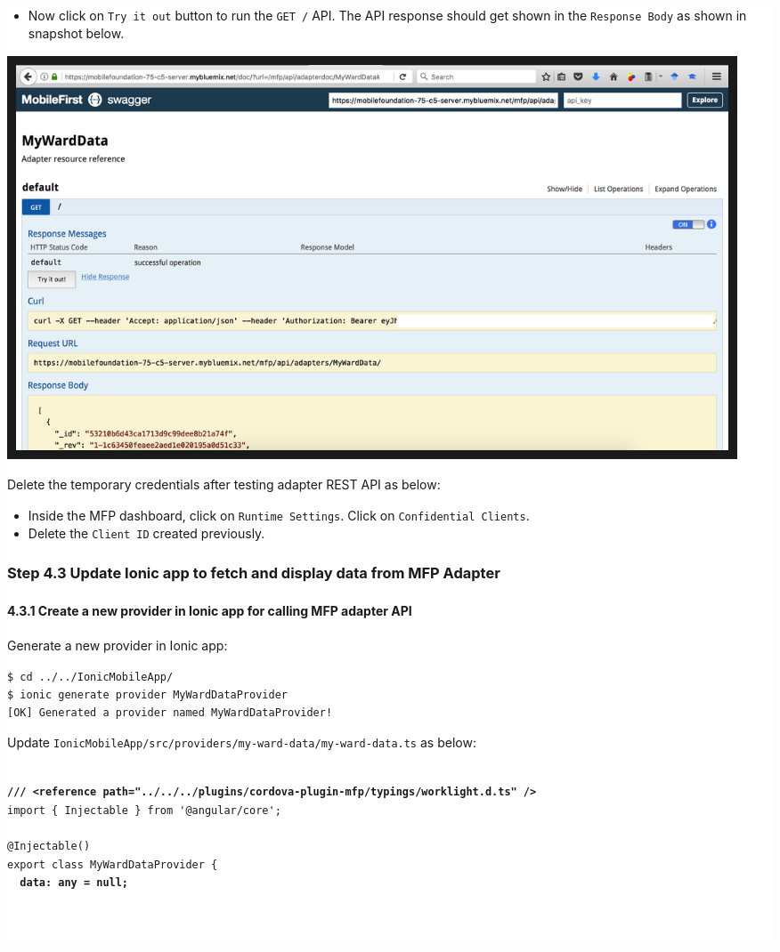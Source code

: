   * Now click on `Try it out` button to run the `GET /` API. The API response should get shown in the `Response Body` as shown in snapshot below.

  <img src="doc/source/images/SwaggerToolsForTestingMobileFirstAdapter.png" alt="Swagger UI for testing MobileFirst Adapters" width="800" border="10" />

Delete the temporary credentials after testing adapter REST API as below:
  * Inside the MFP dashboard, click on `Runtime Settings`. Click on `Confidential Clients`.
  * Delete the `Client ID` created previously.


### Step 4.3 Update Ionic app to fetch and display data from MFP Adapter

#### 4.3.1 Create a new provider in Ionic app for calling MFP adapter API

Generate a new provider in Ionic app:

```
$ cd ../../IonicMobileApp/
$ ionic generate provider MyWardDataProvider
[OK] Generated a provider named MyWardDataProvider!
```

Update `IonicMobileApp/src/providers/my-ward-data/my-ward-data.ts` as below:

<pre><code>
<b>/// &lt;reference path="../../../plugins/cordova-plugin-mfp/typings/worklight.d.ts" /&gt; </b>
import { Injectable } from '@angular/core';

@Injectable()
export class MyWardDataProvider {
  <b>data: any = null;
